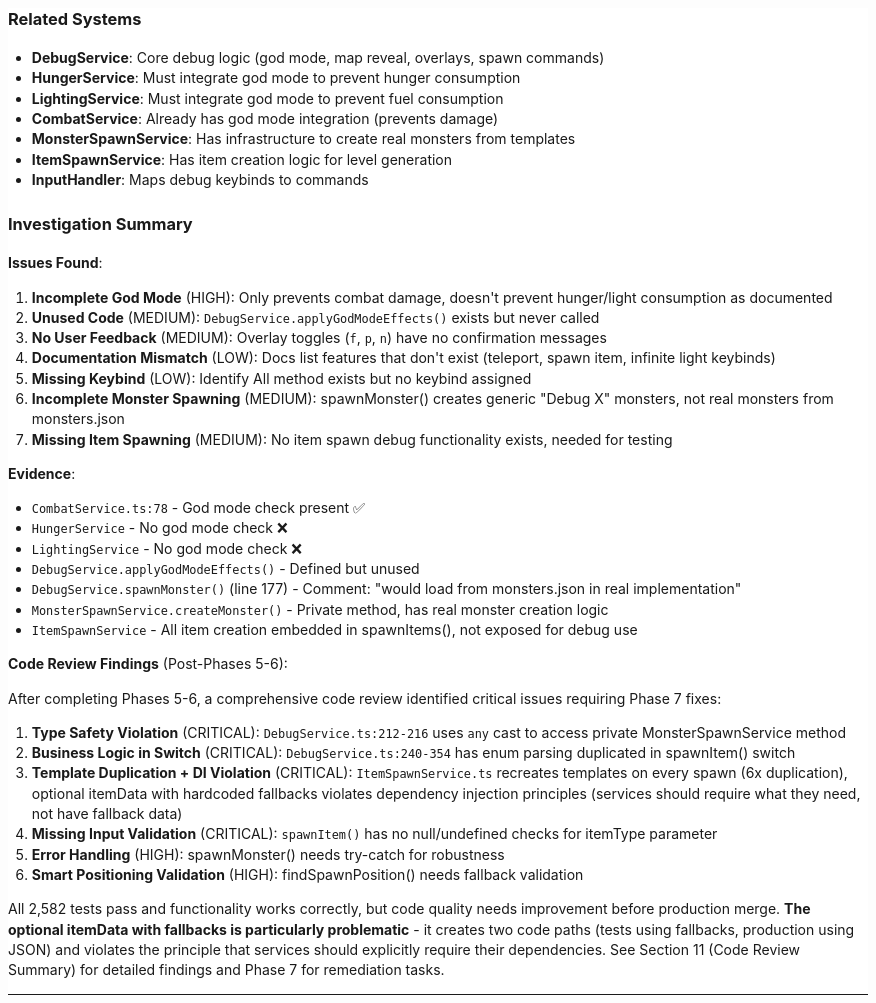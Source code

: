 ### Related Systems
- **DebugService**: Core debug logic (god mode, map reveal, overlays, spawn commands)
- **HungerService**: Must integrate god mode to prevent hunger consumption
- **LightingService**: Must integrate god mode to prevent fuel consumption
- **CombatService**: Already has god mode integration (prevents damage)
- **MonsterSpawnService**: Has infrastructure to create real monsters from templates
- **ItemSpawnService**: Has item creation logic for level generation
- **InputHandler**: Maps debug keybinds to commands

### Investigation Summary

**Issues Found**:

1. **Incomplete God Mode** (HIGH): Only prevents combat damage, doesn't prevent hunger/light consumption as documented
2. **Unused Code** (MEDIUM): `DebugService.applyGodModeEffects()` exists but never called
3. **No User Feedback** (MEDIUM): Overlay toggles (`f`, `p`, `n`) have no confirmation messages
4. **Documentation Mismatch** (LOW): Docs list features that don't exist (teleport, spawn item, infinite light keybinds)
5. **Missing Keybind** (LOW): Identify All method exists but no keybind assigned
6. **Incomplete Monster Spawning** (MEDIUM): spawnMonster() creates generic "Debug X" monsters, not real monsters from monsters.json
7. **Missing Item Spawning** (MEDIUM): No item spawn debug functionality exists, needed for testing

**Evidence**:
- `CombatService.ts:78` - God mode check present ✅
- `HungerService` - No god mode check ❌
- `LightingService` - No god mode check ❌
- `DebugService.applyGodModeEffects()` - Defined but unused
- `DebugService.spawnMonster()` (line 177) - Comment: "would load from monsters.json in real implementation"
- `MonsterSpawnService.createMonster()` - Private method, has real monster creation logic
- `ItemSpawnService` - All item creation embedded in spawnItems(), not exposed for debug use

**Code Review Findings** (Post-Phases 5-6):

After completing Phases 5-6, a comprehensive code review identified critical issues requiring Phase 7 fixes:

1. **Type Safety Violation** (CRITICAL): `DebugService.ts:212-216` uses `any` cast to access private MonsterSpawnService method
2. **Business Logic in Switch** (CRITICAL): `DebugService.ts:240-354` has enum parsing duplicated in spawnItem() switch
3. **Template Duplication + DI Violation** (CRITICAL): `ItemSpawnService.ts` recreates templates on every spawn (6x duplication), optional itemData with hardcoded fallbacks violates dependency injection principles (services should require what they need, not have fallback data)
4. **Missing Input Validation** (CRITICAL): `spawnItem()` has no null/undefined checks for itemType parameter
5. **Error Handling** (HIGH): spawnMonster() needs try-catch for robustness
6. **Smart Positioning Validation** (HIGH): findSpawnPosition() needs fallback validation

All 2,582 tests pass and functionality works correctly, but code quality needs improvement before production merge. **The optional itemData with fallbacks is particularly problematic** - it creates two code paths (tests using fallbacks, production using JSON) and violates the principle that services should explicitly require their dependencies. See Section 11 (Code Review Summary) for detailed findings and Phase 7 for remediation tasks.

---